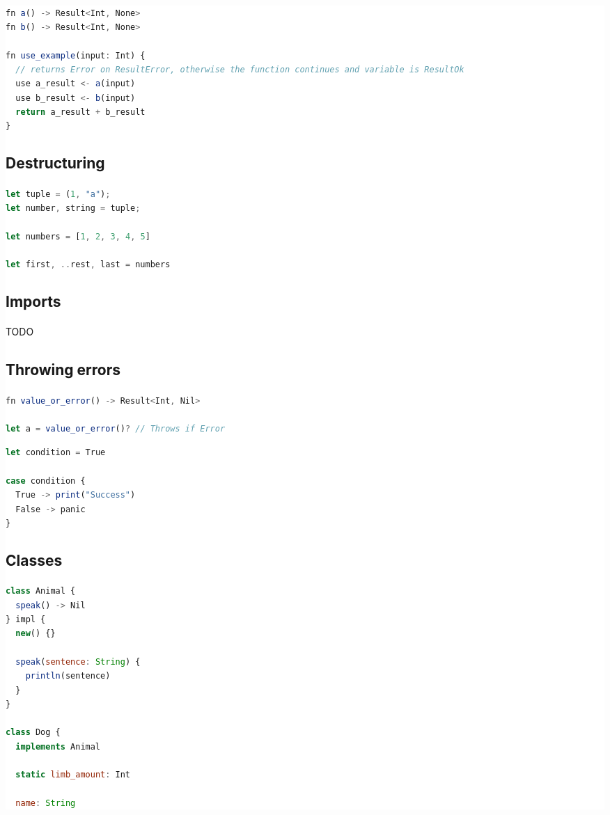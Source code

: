 ```js
fn a() -> Result<Int, None>
fn b() -> Result<Int, None>

fn use_example(input: Int) {
  // returns Error on ResultError, otherwise the function continues and variable is ResultOk
  use a_result <- a(input)
  use b_result <- b(input)
  return a_result + b_result
}

```

## Destructuring

```rust
let tuple = (1, "a");
let number, string = tuple;

let numbers = [1, 2, 3, 4, 5]

let first, ..rest, last = numbers
```

## Imports

TODO

## Throwing errors

```js
fn value_or_error() -> Result<Int, Nil>

let a = value_or_error()? // Throws if Error
```

```js
let condition = True

case condition {
  True -> print("Success")
  False -> panic
}
```

## Classes

````js
class Animal {
  speak() -> Nil
} impl {
  new() {}

  speak(sentence: String) {
    println(sentence)
  }
}

class Dog {
  implements Animal

  static limb_amount: Int

  name: String

````